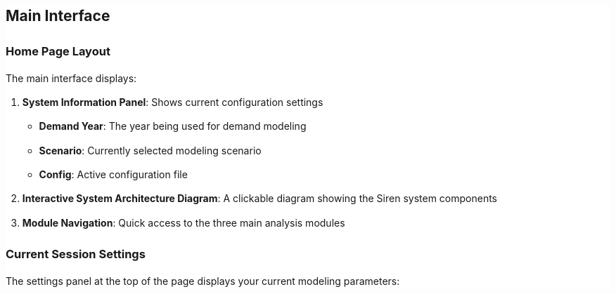






## Main Interface







### Home Page Layout







The main interface displays:







1. **System Information Panel**: Shows current configuration settings



   - **Demand Year**: The year being used for demand modeling



   - **Scenario**: Currently selected modeling scenario



   - **Config**: Active configuration file







2. **Interactive System Architecture Diagram**: A clickable diagram showing the Siren system components







3. **Module Navigation**: Quick access to the three main analysis modules







### Current Session Settings







The settings panel at the top of the page displays your current modeling parameters:
